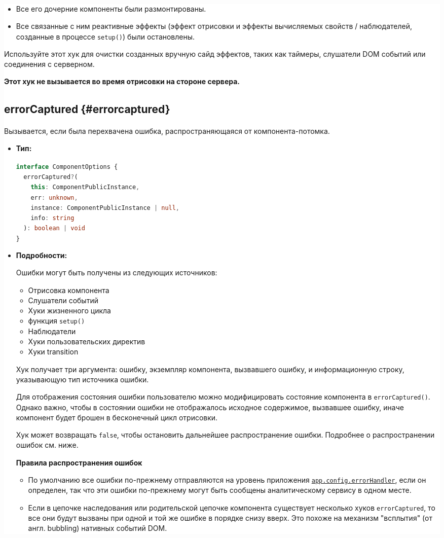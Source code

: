   - Все его дочерние компоненты были размонтированы.

  - Все связанные с ним реактивные эффекты (эффект отрисовки и эффекты вычисляемых свойств / наблюдателей, созданные в процессе `setup()`) были остановлены.

  Используйте этот хук для очистки созданных вручную сайд эффектов, таких как таймеры, слушатели DOM событий или соединения с серверном.

  **Этот хук не вызывается во время отрисовки на стороне сервера.**

## errorCaptured {#errorcaptured}

Вызывается, если была перехвачена ошибка, распространяющаяся от компонента-потомка.

- **Тип:**

  ```ts
  interface ComponentOptions {
    errorCaptured?(
      this: ComponentPublicInstance,
      err: unknown,
      instance: ComponentPublicInstance | null,
      info: string
    ): boolean | void
  }
  ```

- **Подробности:**

  Ошибки могут быть получены из следующих источников:

  - Отрисовка компонента
  - Слушатели событий
  - Хуки жизненного цикла
  - функция `setup()`
  - Наблюдатели
  - Хуки пользовательских директив
  - Хуки transition

  Хук получает три аргумента: ошибку, экземпляр компонента, вызвавшего ошибку, и информационную строку, указывающую тип источника ошибки.

  Для отображения состояния ошибки пользователю можно модифицировать состояние компонента в `errorCaptured()`. Однако важно, чтобы в состоянии ошибки не отображалось исходное содержимое, вызвавшее ошибку, иначе компонент будет брошен в бесконечный цикл отрисовки.

  Хук может возвращать `false`, чтобы остановить дальнейшее распространение ошибки. Подробнее о распространении ошибок см. ниже.

  **Правила распространения ошибок**

  - По умолчанию все ошибки по-прежнему отправляются на уровень приложения [`app.config.errorHandler`](/api/application.html#app-config-errorhandler), если он определен, так что эти ошибки по-прежнему могут быть сообщены аналитическому сервису в одном месте.

  - Если в цепочке наследования или родительской цепочке компонента существует несколько хуков `errorCaptured`, то все они будут вызваны при одной и той же ошибке в порядке снизу вверх. Это похоже на механизм "всплытия" (от англ. bubbling) нативных событий DOM.
